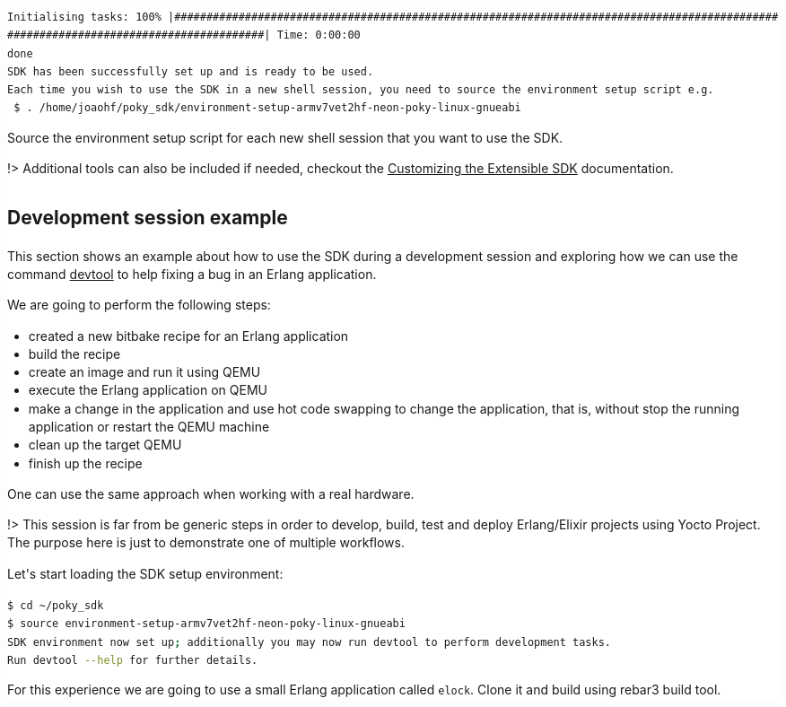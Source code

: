 ```
Initialising tasks: 100% |######################################################################################################################################| Time: 0:00:00
done
SDK has been successfully set up and is ready to be used.
Each time you wish to use the SDK in a new shell session, you need to source the environment setup script e.g.
 $ . /home/joaohf/poky_sdk/environment-setup-armv7vet2hf-neon-poky-linux-gnueabi
```

Source the environment setup script for each new shell session that you want to
use the SDK.

!> Additional tools can also be included if needed, checkout the
[Customizing the Extensible SDK](https://www.yoctoproject.org/docs/3.1.3/sdk-manual/sdk-manual.html#sdk-appendix-customizing)
documentation.

## Development session example

This section shows an example about how to use the SDK during a development
session and exploring how we can use the command
[devtool](https://www.yoctoproject.org/docs/3.1.3/sdk-manual/sdk-manual.html#using-devtool-in-your-sdk-workflow)
to help fixing a bug in an Erlang application.

We are going to perform the following steps:

- created a new bitbake recipe for an Erlang application
- build the recipe
- create an image and run it using QEMU
- execute the Erlang application on QEMU
- make a change in the application and use hot code swapping to change the
  application, that is, without stop the running application or restart the QEMU
  machine
- clean up the target QEMU
- finish up the recipe

One can use the same approach when working with a real hardware.

!> This session is far from be generic steps in order to develop, build, test
and deploy Erlang/Elixir projects using Yocto Project. The purpose here is just
to demonstrate one of multiple workflows.

Let's start loading the SDK setup environment:

```bash
$ cd ~/poky_sdk
$ source environment-setup-armv7vet2hf-neon-poky-linux-gnueabi
SDK environment now set up; additionally you may now run devtool to perform development tasks.
Run devtool --help for further details.
```

For this experience we are going to use a small Erlang application called
`elock`. Clone it and build using rebar3 build tool.
